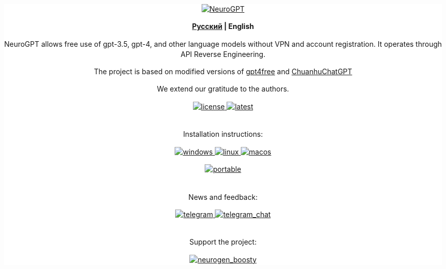<div align="center">
<a href="https://t.me/neurogen_news">
  <img src="https://readme-typing-svg.herokuapp.com?font=Inconsolata&weight=700&size=30&duration=4000&pause=1000&color=1BED29&center=true&width=435&lines=NeuroGPT+by+Neurogen...;Opening..." alt="NeuroGPT" />
</a>

<strong> <a href="https://github.com/Em1tSan/NeuroGPT#readme">Русский</a> | English </strong>

<p> NeuroGPT allows free use of gpt-3.5, gpt-4, and other language models without VPN and account registration. It operates through API Reverse Engineering.

The project is based on modified versions of <a href="https://github.com/xtekky/gpt4free">gpt4free</a> and <a href="https://github.com/GaiZhenbiao/ChuanhuChatGPT">ChuanhuChatGPT</a></p>
We extend our gratitude to the authors.

<a href="https://github.com/Em1tSan/NeuroGPT/blob/main/LICENSE">
  <img src="https://img.shields.io/badge/license-GPL_3.0-indigo.svg" alt="license"/>
</a>
<a href="https://github.com/Em1tSan/NeuroGPT/commits/main">
  <img src="https://img.shields.io/badge/latest-v1.4.0-indigo.svg" alt="latest"/>
</a>

<br> Installation instructions: <br/>

<a href="https://github.com/Em1tSan/NeuroGPT#windows">
  <img src="https://img.shields.io/badge/-Windows-1371c3?logo=windows" alt="windows"/>
</a>
<a href="https://github.com/Em1tSan/NeuroGPT#linux">
  <img src="https://img.shields.io/badge/-Linux-F1502F?logo=linux" alt="linux"/>
</a>
<a href="https://github.com/Em1tSan/NeuroGPT#macos">
  <img src="https://img.shields.io/badge/-MacOS-C0BFC0?logo=apple" alt="macos"/>
</a> </p>
<a href="https://github.com/Em1tSan/NeuroGPT#%D0%BF%D0%BE%D1%80%D1%82%D0%B0%D1%82%D0%B8%D0%B2%D0%BD%D0%B0%D1%8F-%D0%B2%D0%B5%D1%80%D1%81%D0%B8%D1%8F">
  <img src="https://img.shields.io/badge/-Portable version-008000?logo=portable" alt="portable"/>
</a>

<br> News and feedback: <br/>

<a href="https://t.me/neurogen_news">
  <img src="https://img.shields.io/badge/-Telegram channel-0088CC?logo=telegram" alt="telegram"/>
</a>
<a href="https://t.me/neurogen_chat">
  <img src="https://img.shields.io/badge/-Telegram chat-0088CC?logo=telegram" alt="telegram_chat"/>
</a>

<br> Support the project: <br/>

<a href="https://boosty.to/neurogen">
  <img src="https://upload.wikimedia.org/wikipedia/commons/thumb/9/92/Boosty_logo.svg/512px-Boosty_logo.svg.png?20230209172145" alt="neurogen_boosty" width="20%">
</a>
